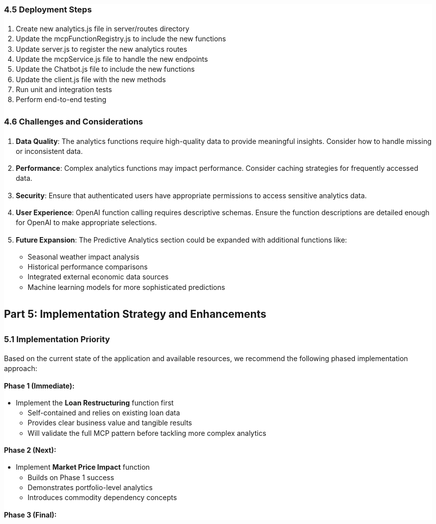 ### 4.5 Deployment Steps

1. Create new analytics.js file in server/routes directory
2. Update the mcpFunctionRegistry.js to include the new functions
3. Update server.js to register the new analytics routes
4. Update the mcpService.js file to handle the new endpoints
5. Update the Chatbot.js file to include the new functions
6. Update the client.js file with the new methods
7. Run unit and integration tests
8. Perform end-to-end testing

### 4.6 Challenges and Considerations

1. **Data Quality**: The analytics functions require high-quality data to provide meaningful insights. Consider how to handle missing or inconsistent data.

2. **Performance**: Complex analytics functions may impact performance. Consider caching strategies for frequently accessed data.

3. **Security**: Ensure that authenticated users have appropriate permissions to access sensitive analytics data.

4. **User Experience**: OpenAI function calling requires descriptive schemas. Ensure the function descriptions are detailed enough for OpenAI to make appropriate selections.

5. **Future Expansion**: The Predictive Analytics section could be expanded with additional functions like:
   - Seasonal weather impact analysis
   - Historical performance comparisons
   - Integrated external economic data sources
   - Machine learning models for more sophisticated predictions

## Part 5: Implementation Strategy and Enhancements

### 5.1 Implementation Priority

Based on the current state of the application and available resources, we recommend the following phased implementation approach:

**Phase 1 (Immediate):**

- Implement the **Loan Restructuring** function first
  - Self-contained and relies on existing loan data
  - Provides clear business value and tangible results
  - Will validate the full MCP pattern before tackling more complex analytics

**Phase 2 (Next):**

- Implement **Market Price Impact** function
  - Builds on Phase 1 success
  - Demonstrates portfolio-level analytics
  - Introduces commodity dependency concepts

**Phase 3 (Final):**
